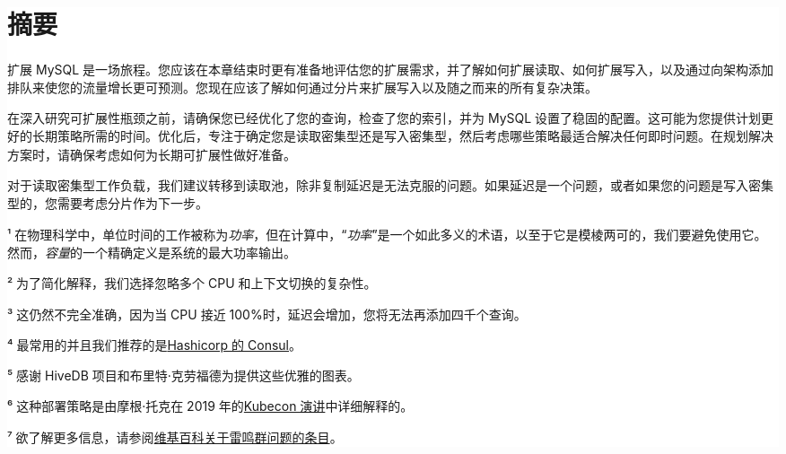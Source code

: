 # 摘要

扩展 MySQL 是一场旅程。您应该在本章结束时更有准备地评估您的扩展需求，并了解如何扩展读取、如何扩展写入，以及通过向架构添加排队来使您的流量增长更可预测。您现在应该了解如何通过分片来扩展写入以及随之而来的所有复杂决策。

在深入研究可扩展性瓶颈之前，请确保您已经优化了您的查询，检查了您的索引，并为 MySQL 设置了稳固的配置。这可能为您提供计划更好的长期策略所需的时间。优化后，专注于确定您是读取密集型还是写入密集型，然后考虑哪些策略最适合解决任何即时问题。在规划解决方案时，请确保考虑如何为长期可扩展性做好准备。

对于读取密集型工作负载，我们建议转移到读取池，除非复制延迟是无法克服的问题。如果延迟是一个问题，或者如果您的问题是写入密集型的，您需要考虑分片作为下一步。

¹ 在物理科学中，单位时间的工作被称为*功率*，但在计算中，“*功率*”是一个如此多义的术语，以至于它是模棱两可的，我们要避免使用它。然而，*容量*的一个精确定义是系统的最大功率输出。

² 为了简化解释，我们选择忽略多个 CPU 和上下文切换的复杂性。

³ 这仍然不完全准确，因为当 CPU 接近 100%时，延迟会增加，您将无法再添加四千个查询。

⁴ 最常用的并且我们推荐的是[Hashicorp 的 Consul](https://www.consul.io)。

⁵ 感谢 HiveDB 项目和布里特·克劳福德为提供这些优雅的图表。

⁶ 这种部署策略是由摩根·托克在 2019 年的[Kubecon 演讲](https://www.youtube.com/watch?v=OCS45iy5v1M)中详细解释的。

⁷ 欲了解更多信息，请参阅[维基百科关于雷鸣群问题的条目](https://oreil.ly/YOtAt)。
